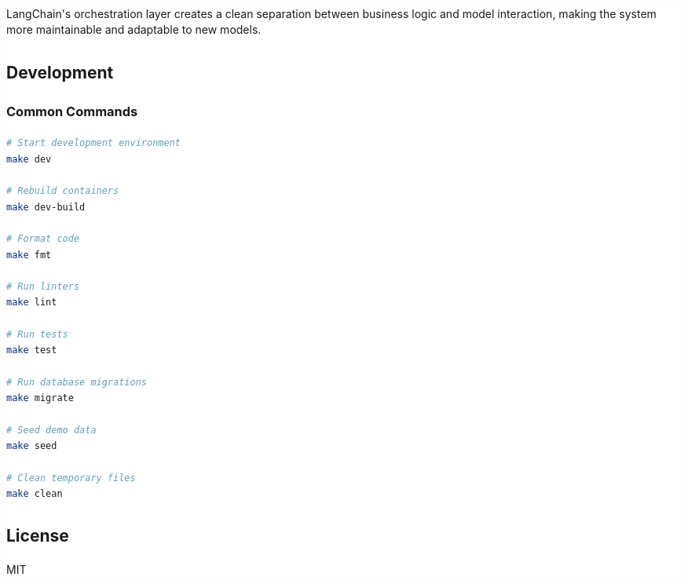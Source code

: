 LangChain's orchestration layer creates a clean separation between business logic and model interaction, making the system more maintainable and adaptable to new models.

## Development

### Common Commands

```bash
# Start development environment
make dev

# Rebuild containers
make dev-build

# Format code
make fmt

# Run linters
make lint

# Run tests
make test

# Run database migrations
make migrate

# Seed demo data
make seed

# Clean temporary files
make clean
```

## License

MIT
